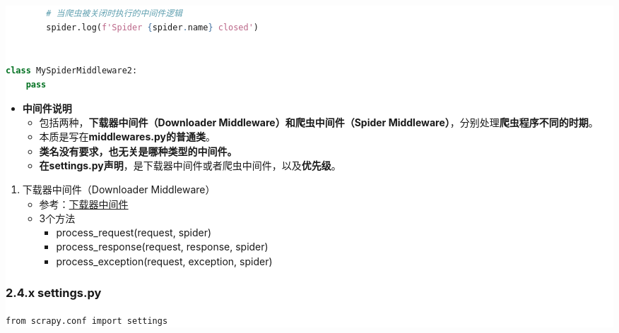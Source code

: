 ```python
        # 当爬虫被关闭时执行的中间件逻辑
        spider.log(f'Spider {spider.name} closed')

        
class MySpiderMiddleware2:
    pass
```

- **中间件说明**
  - 包括两种，**下载器中间件（Downloader Middleware）和爬虫中间件（Spider Middleware）**，分别处理**爬虫程序不同的时期**。
  - 本质是写在**middlewares.py的普通类**。
  - **类名没有要求，也无关是哪种类型的中间件。**
  - **在settings.py声明**，是下载器中间件或者爬虫中间件，以及**优先级**。

1. 下载器中间件（Downloader Middleware）
   - 参考：[下载器中间件](https://www.kingname.info/2018/11/18/know-middleware-of-scrapy)
   - 3个方法
     - process_request(request, spider)
     - process_response(request, response, spider)
     - process_exception(request, exception, spider)

### 2.4.x **settings.py**

`from scrapy.conf import settings`